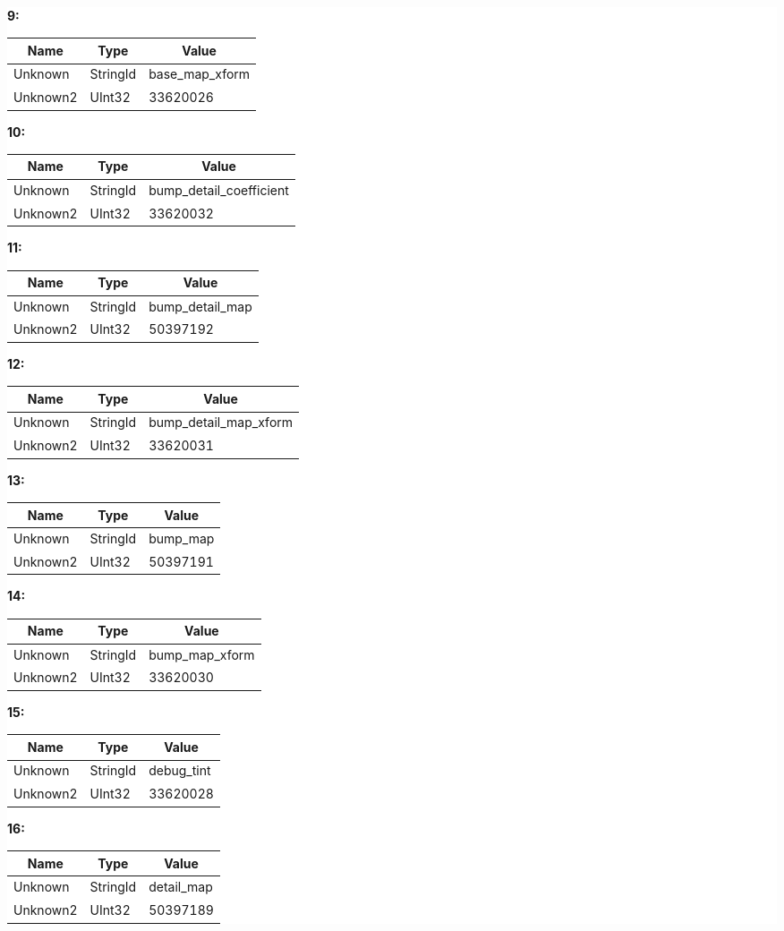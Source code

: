 
**9:**

Name	| Type	| Value
---	|---	|---	|
Unknown	|StringId	|base_map_xform
Unknown2	|UInt32	|33620026


**10:**

Name	| Type	| Value
---	|---	|---	|
Unknown	|StringId	|bump_detail_coefficient
Unknown2	|UInt32	|33620032


**11:**

Name	| Type	| Value
---	|---	|---	|
Unknown	|StringId	|bump_detail_map
Unknown2	|UInt32	|50397192


**12:**

Name	| Type	| Value
---	|---	|---	|
Unknown	|StringId	|bump_detail_map_xform
Unknown2	|UInt32	|33620031


**13:**

Name	| Type	| Value
---	|---	|---	|
Unknown	|StringId	|bump_map
Unknown2	|UInt32	|50397191


**14:**

Name	| Type	| Value
---	|---	|---	|
Unknown	|StringId	|bump_map_xform
Unknown2	|UInt32	|33620030


**15:**

Name	| Type	| Value
---	|---	|---	|
Unknown	|StringId	|debug_tint
Unknown2	|UInt32	|33620028


**16:**

Name	| Type	| Value
---	|---	|---	|
Unknown	|StringId	|detail_map
Unknown2	|UInt32	|50397189
